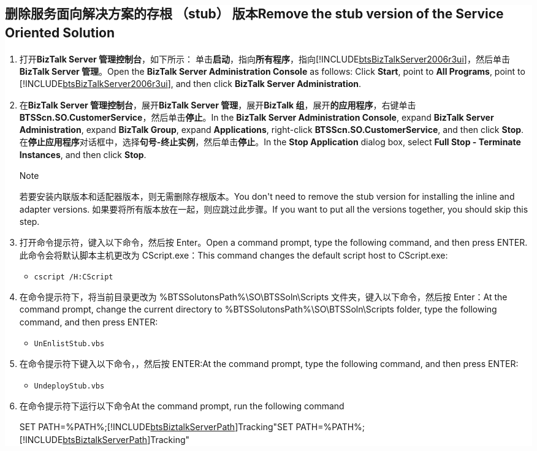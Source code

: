 ##  <a name="step3"></a><span data-ttu-id="22c94-121">删除服务面向解决方案的存根 （stub） 版本</span><span class="sxs-lookup"><span data-stu-id="22c94-121">Remove the stub version of the Service Oriented Solution</span></span>  
  
1.  <span data-ttu-id="22c94-122">打开**BizTalk Server 管理控制台**，如下所示： 单击**启动**，指向**所有程序**，指向[!INCLUDE[btsBizTalkServer2006r3ui](../includes/btsbiztalkserver2006r3ui-md.md)]，然后单击**BizTalk Server 管理**。</span><span class="sxs-lookup"><span data-stu-id="22c94-122">Open the **BizTalk Server Administration Console** as follows: Click **Start**, point to **All Programs**, point to [!INCLUDE[btsBizTalkServer2006r3ui](../includes/btsbiztalkserver2006r3ui-md.md)], and then click **BizTalk Server Administration**.</span></span>  
  
2.  <span data-ttu-id="22c94-123">在**BizTalk Server 管理控制台**，展开**BizTalk Server 管理**，展开**BizTalk 组**，展开**的应用程序**，右键单击**BTSScn.SO.CustomerService**，然后单击**停止**。</span><span class="sxs-lookup"><span data-stu-id="22c94-123">In the **BizTalk Server Administration Console**, expand **BizTalk Server Administration**, expand **BizTalk Group**, expand **Applications**, right-click **BTSScn.SO.CustomerService**, and then click **Stop**.</span></span> <span data-ttu-id="22c94-124">在**停止应用程序**对话框中，选择**句号-终止实例**，然后单击**停止**。</span><span class="sxs-lookup"><span data-stu-id="22c94-124">In the **Stop Application** dialog box, select **Full Stop - Terminate Instances**, and then click **Stop**.</span></span>  
  
    > [!NOTE]
    >  <span data-ttu-id="22c94-125">若要安装内联版本和适配器版本，则无需删除存根版本。</span><span class="sxs-lookup"><span data-stu-id="22c94-125">You don't need to remove the stub version for installing the inline and adapter versions.</span></span> <span data-ttu-id="22c94-126">如果要将所有版本放在一起，则应跳过此步骤。</span><span class="sxs-lookup"><span data-stu-id="22c94-126">If you want to put all the versions together, you should skip this step.</span></span>  
  
3.  <span data-ttu-id="22c94-127">打开命令提示符，键入以下命令，然后按 Enter。</span><span class="sxs-lookup"><span data-stu-id="22c94-127">Open a command prompt, type the following command, and then press ENTER.</span></span> <span data-ttu-id="22c94-128">此命令会将默认脚本主机更改为 CScript.exe：</span><span class="sxs-lookup"><span data-stu-id="22c94-128">This command changes the default script host to CScript.exe:</span></span>  
  
    -   `cscript /H:CScript`  
  
4.  <span data-ttu-id="22c94-129">在命令提示符下，将当前目录更改为 %BTSSolutonsPath%\SO\BTSSoln\Scripts 文件夹，键入以下命令，然后按 Enter：</span><span class="sxs-lookup"><span data-stu-id="22c94-129">At the command prompt, change the current directory to %BTSSolutonsPath%\SO\BTSSoln\Scripts folder, type the following command, and then press ENTER:</span></span>  
  
    -   `UnEnlistStub.vbs`  
  
5.  <span data-ttu-id="22c94-130">在命令提示符下键入以下命令，，然后按 ENTER:</span><span class="sxs-lookup"><span data-stu-id="22c94-130">At the command prompt, type the following command, and then press ENTER:</span></span>  
  
    -   `UndeployStub.vbs`  
  
6.  <span data-ttu-id="22c94-131">在命令提示符下运行以下命令</span><span class="sxs-lookup"><span data-stu-id="22c94-131">At the command prompt, run the following command</span></span>  
  
     <span data-ttu-id="22c94-132">SET PATH=%PATH%;[!INCLUDE[btsBiztalkServerPath](../includes/btsbiztalkserverpath-md.md)]Tracking"</span><span class="sxs-lookup"><span data-stu-id="22c94-132">SET PATH=%PATH%;[!INCLUDE[btsBiztalkServerPath](../includes/btsbiztalkserverpath-md.md)]Tracking"</span></span>  
  